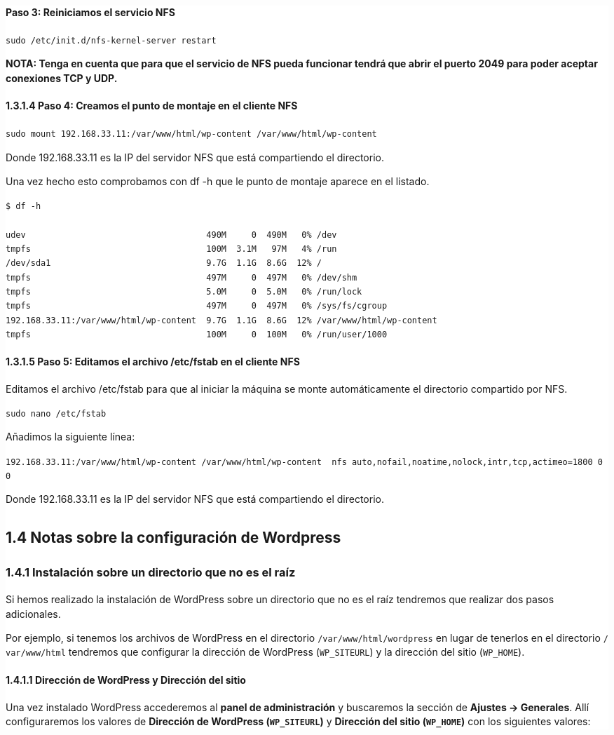 #### Paso 3: Reiniciamos el servicio NFS
```
sudo /etc/init.d/nfs-kernel-server restart
```
**NOTA: Tenga en cuenta que para que el servicio de NFS pueda funcionar tendrá que abrir el puerto 2049 para poder aceptar conexiones TCP y UDP.**

#### 1.3.1.4 Paso 4: Creamos el punto de montaje en el cliente NFS
```
sudo mount 192.168.33.11:/var/www/html/wp-content /var/www/html/wp-content
```
Donde 192.168.33.11 es la IP del servidor NFS que está compartiendo el directorio.

Una vez hecho esto comprobamos con df -h que le punto de montaje aparece en el listado.
```
$ df -h

udev                                    490M     0  490M   0% /dev
tmpfs                                   100M  3.1M   97M   4% /run
/dev/sda1                               9.7G  1.1G  8.6G  12% /
tmpfs                                   497M     0  497M   0% /dev/shm
tmpfs                                   5.0M     0  5.0M   0% /run/lock
tmpfs                                   497M     0  497M   0% /sys/fs/cgroup
192.168.33.11:/var/www/html/wp-content  9.7G  1.1G  8.6G  12% /var/www/html/wp-content
tmpfs                                   100M     0  100M   0% /run/user/1000
```

#### 1.3.1.5 Paso 5: Editamos el archivo /etc/fstab en el cliente NFS
Editamos el archivo /etc/fstab para que al iniciar la máquina se monte automáticamente el directorio compartido por NFS.
```
sudo nano /etc/fstab
```
Añadimos la siguiente línea:
```
192.168.33.11:/var/www/html/wp-content /var/www/html/wp-content  nfs auto,nofail,noatime,nolock,intr,tcp,actimeo=1800 0 0
```
Donde 192.168.33.11 es la IP del servidor NFS que está compartiendo el directorio.

## 1.4 Notas sobre la configuración de Wordpress
### 1.4.1 Instalación sobre un directorio que no es el raíz
Si hemos realizado la instalación de WordPress sobre un directorio que no es el raíz tendremos que realizar dos pasos adicionales.

Por ejemplo, si tenemos los archivos de WordPress en el directorio `/var/www/html/wordpress` en lugar de tenerlos en el directorio `/var/www/html` tendremos que configurar la dirección de WordPress (`WP_SITEURL`) y la dirección del sitio (`WP_HOME`).

#### 1.4.1.1 Dirección de WordPress y Dirección del sitio
Una vez instalado WordPress accederemos al **panel de administración** y buscaremos la sección de **Ajustes -> Generales**. Allí configuraremos los valores de **Dirección de WordPress (`WP_SITEURL`)** y **Dirección del sitio (`WP_HOME`)** con los siguientes valores:
